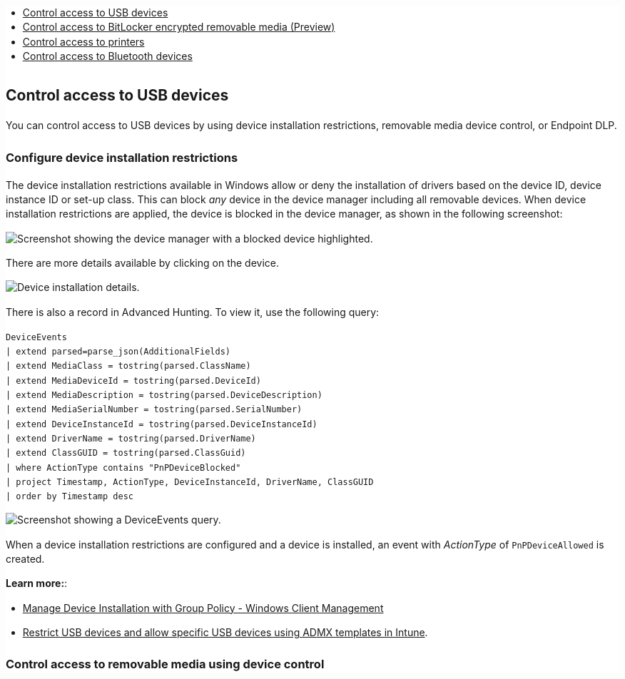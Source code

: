 - [Control access to USB devices](#control-access-to-usb-devices)
- [Control access to BitLocker encrypted removable media (Preview)](#control-access-to-bitlocker-encrypted-removable-media-preview)
- [Control access to printers](#control-access-to-printers)
- [Control access to Bluetooth devices](#control-access-to-bluetooth-devices)

## Control access to USB devices

You can control access to USB devices by using device installation restrictions, removable media device control, or Endpoint DLP.

### Configure device installation restrictions

The device installation restrictions available in Windows allow or deny the installation of drivers based on the device ID, device instance ID or set-up class. This can block *any* device in the device manager including all removable devices. When device installation restrictions are applied, the device is blocked in the device manager, as shown in the following screenshot:

![Screenshot showing the device manager with a blocked device highlighted.](media/device-control-overview/image.png)

There are more details available by clicking on the device.

![Device installation details.](media/device-control-overview/device-installation-details.png)

There is also a record in Advanced Hunting. To view it, use the following query:

```kusto
DeviceEvents
| extend parsed=parse_json(AdditionalFields)
| extend MediaClass = tostring(parsed.ClassName)
| extend MediaDeviceId = tostring(parsed.DeviceId)
| extend MediaDescription = tostring(parsed.DeviceDescription)
| extend MediaSerialNumber = tostring(parsed.SerialNumber)
| extend DeviceInstanceId = tostring(parsed.DeviceInstanceId)
| extend DriverName = tostring(parsed.DriverName)
| extend ClassGUID = tostring(parsed.ClassGuid)
| where ActionType contains "PnPDeviceBlocked"
| project Timestamp, ActionType, DeviceInstanceId, DriverName, ClassGUID
| order by Timestamp desc
```

![Screenshot showing a DeviceEvents query.](media/device-control-overview/image2.png)

When a device installation restrictions are configured and a device is installed, an event with *ActionType* of `PnPDeviceAllowed` is created.

**Learn more:**:

- [Manage Device Installation with Group Policy - Windows Client Management](/windows/client-management/client-tools/manage-device-installation-with-group-policy)

- [Restrict USB devices and allow specific USB devices using ADMX templates in Intune](/mem/intune/configuration/administrative-templates-restrict-usb).

### Control access to removable media using device control
